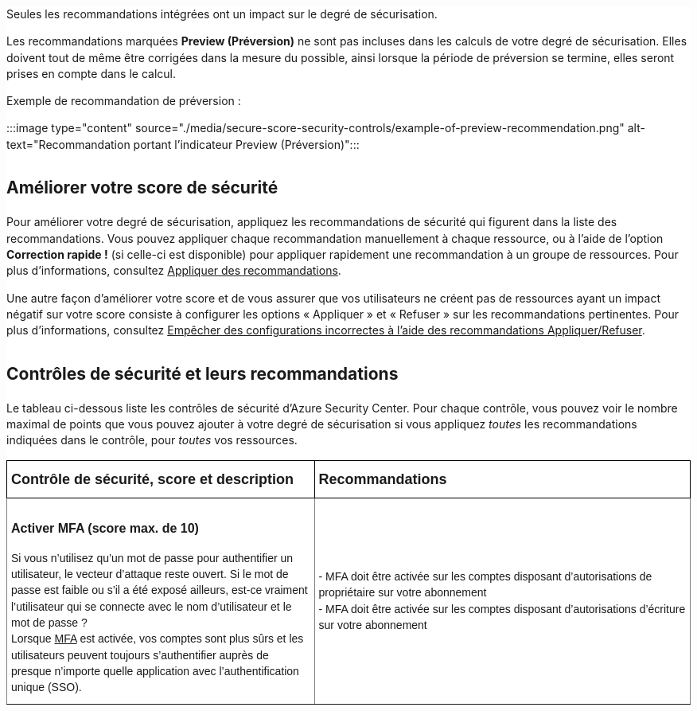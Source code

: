 Seules les recommandations intégrées ont un impact sur le degré de sécurisation.

Les recommandations marquées **Preview (Préversion)** ne sont pas incluses dans les calculs de votre degré de sécurisation. Elles doivent tout de même être corrigées dans la mesure du possible, ainsi lorsque la période de préversion se termine, elles seront prises en compte dans le calcul.

Exemple de recommandation de préversion :

:::image type="content" source="./media/secure-score-security-controls/example-of-preview-recommendation.png" alt-text="Recommandation portant l’indicateur Preview (Préversion)":::

## <a name="improve-your-secure-score"></a>Améliorer votre score de sécurité

Pour améliorer votre degré de sécurisation, appliquez les recommandations de sécurité qui figurent dans la liste des recommandations. Vous pouvez appliquer chaque recommandation manuellement à chaque ressource, ou à l’aide de l’option **Correction rapide !** (si celle-ci est disponible) pour appliquer rapidement une recommandation à un groupe de ressources. Pour plus d’informations, consultez [Appliquer des recommandations](security-center-remediate-recommendations.md).

Une autre façon d’améliorer votre score et de vous assurer que vos utilisateurs ne créent pas de ressources ayant un impact négatif sur votre score consiste à configurer les options « Appliquer » et « Refuser » sur les recommandations pertinentes. Pour plus d’informations, consultez [Empêcher des configurations incorrectes à l’aide des recommandations Appliquer/Refuser](prevent-misconfigurations.md).

## <a name="security-controls-and-their-recommendations"></a>Contrôles de sécurité et leurs recommandations

Le tableau ci-dessous liste les contrôles de sécurité d’Azure Security Center. Pour chaque contrôle, vous pouvez voir le nombre maximal de points que vous pouvez ajouter à votre degré de sécurisation si vous appliquez *toutes* les recommandations indiquées dans le contrôle, pour *toutes* vos ressources. 

<div class="foo">

<style type="text/css"> .tg  {border-collapse:collapse;border-spacing:0;} .tg td{border-color:black;border-style:solid;border-width:1px;font-family:Arial, sans-serif;font-size:14px; overflow:hidden;padding:10px 5px;word-break:normal;} .tg th{border-color:black;border-style:solid;border-width:1px;font-family:Arial, sans-serif;font-size:18px; font-weight:normal;overflow:hidden;padding:10px 5px;word-break:normal;} .tg .tg-cly1{text-align:left;vertical-align:middle} .tg .tg-lboi{border-color:inherit;text-align:left;vertical-align:middle} </style>
<table class="tg">
<thead>
  <tr>
    <th class="tg-cly1"><b>Contrôle de sécurité, score et description</b><br></th>
    <th class="tg-cly1"><b>Recommandations</b></th>
  </tr>
</thead>
<tbody>
  <tr>
    <td class="tg-lboi"><strong><p style="font-size: 16px">Activer MFA (score max. de 10)</p></strong>Si vous n’utilisez qu’un mot de passe pour authentifier un utilisateur, le vecteur d’attaque reste ouvert. Si le mot de passe est faible ou s’il a été exposé ailleurs, est-ce vraiment l’utilisateur qui se connecte avec le nom d’utilisateur et le mot de passe ?<br>Lorsque <a href="https://www.microsoft.com/security/business/identity/mfa">MFA</a> est activée, vos comptes sont plus sûrs et les utilisateurs peuvent toujours s’authentifier auprès de presque n’importe quelle application avec l’authentification unique (SSO).</td>
    <td class="tg-lboi"; width=55%>- MFA doit être activée sur les comptes disposant d’autorisations de propriétaire sur votre abonnement<br>- MFA doit être activée sur les comptes disposant d’autorisations d’écriture sur votre abonnement</td>
  </tr>
  <tr>